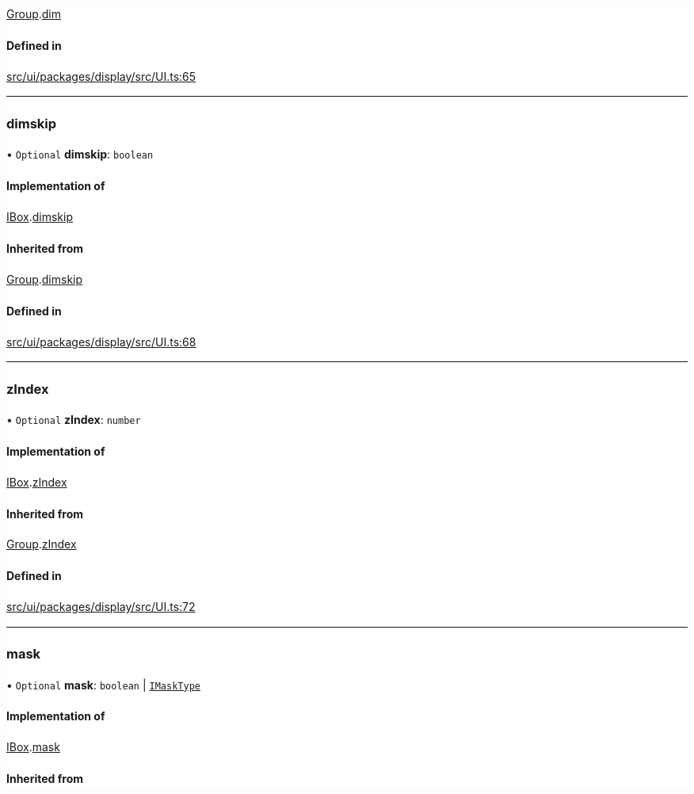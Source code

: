 [Group](Group.md).[dim](Group.md#dim)

#### Defined in

[src/ui/packages/display/src/UI.ts:65](https://github.com/leaferjs/leafer-ui/blob/60106e52e15189ef407f949c7d78e5668e97d1c6/packages/display/src/UI.ts#L65)

___

### dimskip

• `Optional` **dimskip**: `boolean`

#### Implementation of

[IBox](../interfaces/IBox.md).[dimskip](../interfaces/IBox.md#dimskip)

#### Inherited from

[Group](Group.md).[dimskip](Group.md#dimskip)

#### Defined in

[src/ui/packages/display/src/UI.ts:68](https://github.com/leaferjs/leafer-ui/blob/60106e52e15189ef407f949c7d78e5668e97d1c6/packages/display/src/UI.ts#L68)

___

### zIndex

• `Optional` **zIndex**: `number`

#### Implementation of

[IBox](../interfaces/IBox.md).[zIndex](../interfaces/IBox.md#zindex)

#### Inherited from

[Group](Group.md).[zIndex](Group.md#zindex)

#### Defined in

[src/ui/packages/display/src/UI.ts:72](https://github.com/leaferjs/leafer-ui/blob/60106e52e15189ef407f949c7d78e5668e97d1c6/packages/display/src/UI.ts#L72)

___

### mask

• `Optional` **mask**: `boolean` \| [`IMaskType`](../modules.md#imasktype)

#### Implementation of

[IBox](../interfaces/IBox.md).[mask](../interfaces/IBox.md#mask)

#### Inherited from
